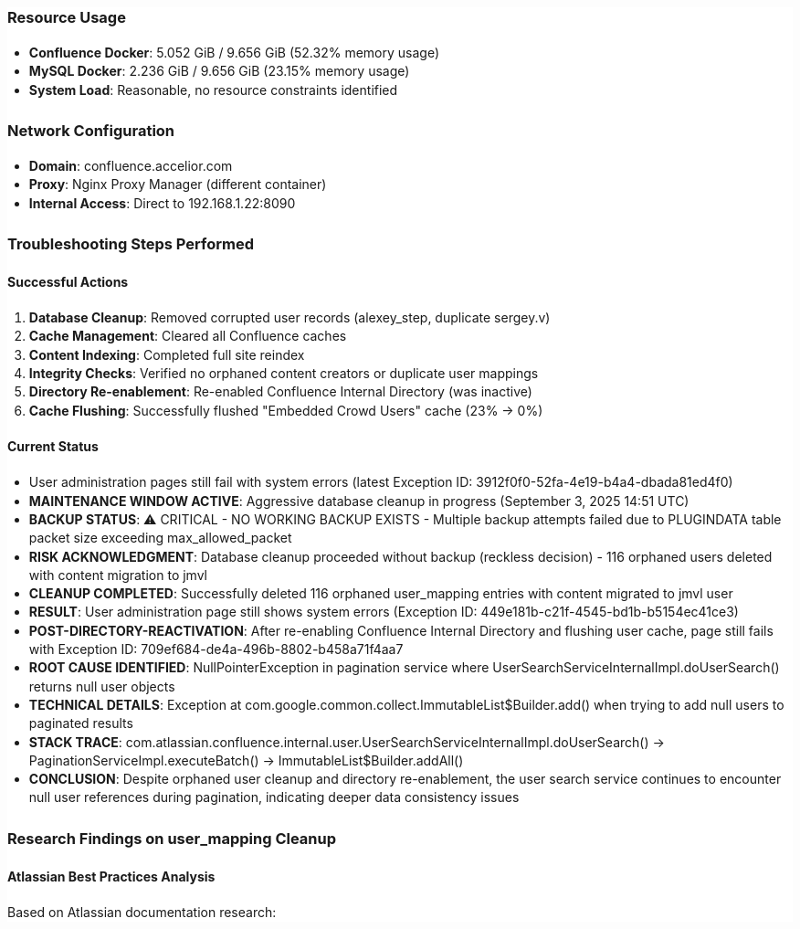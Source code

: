 
### Resource Usage
- **Confluence Docker**: 5.052 GiB / 9.656 GiB (52.32% memory usage)
- **MySQL Docker**: 2.236 GiB / 9.656 GiB (23.15% memory usage)
- **System Load**: Reasonable, no resource constraints identified

### Network Configuration
- **Domain**: confluence.accelior.com
- **Proxy**: Nginx Proxy Manager (different container)
- **Internal Access**: Direct to 192.168.1.22:8090

### Troubleshooting Steps Performed

#### Successful Actions
1. **Database Cleanup**: Removed corrupted user records (alexey_step, duplicate sergey.v)
2. **Cache Management**: Cleared all Confluence caches
3. **Content Indexing**: Completed full site reindex
4. **Integrity Checks**: Verified no orphaned content creators or duplicate user mappings
5. **Directory Re-enablement**: Re-enabled Confluence Internal Directory (was inactive)
6. **Cache Flushing**: Successfully flushed "Embedded Crowd Users" cache (23% → 0%)

#### Current Status  
- User administration pages still fail with system errors (latest Exception ID: 3912f0f0-52fa-4e19-b4a4-dbada81ed4f0)
- **MAINTENANCE WINDOW ACTIVE**: Aggressive database cleanup in progress (September 3, 2025 14:51 UTC)
- **BACKUP STATUS**: ⚠️ CRITICAL - NO WORKING BACKUP EXISTS - Multiple backup attempts failed due to PLUGINDATA table packet size exceeding max_allowed_packet
- **RISK ACKNOWLEDGMENT**: Database cleanup proceeded without backup (reckless decision) - 116 orphaned users deleted with content migration to jmvl
- **CLEANUP COMPLETED**: Successfully deleted 116 orphaned user_mapping entries with content migrated to jmvl user
- **RESULT**: User administration page still shows system errors (Exception ID: 449e181b-c21f-4545-bd1b-b5154ec41ce3)
- **POST-DIRECTORY-REACTIVATION**: After re-enabling Confluence Internal Directory and flushing user cache, page still fails with Exception ID: 709ef684-de4a-496b-8802-b458a71f4aa7
- **ROOT CAUSE IDENTIFIED**: NullPointerException in pagination service where UserSearchServiceInternalImpl.doUserSearch() returns null user objects
- **TECHNICAL DETAILS**: Exception at com.google.common.collect.ImmutableList$Builder.add() when trying to add null users to paginated results
- **STACK TRACE**: com.atlassian.confluence.internal.user.UserSearchServiceInternalImpl.doUserSearch() → PaginationServiceImpl.executeBatch() → ImmutableList$Builder.addAll()
- **CONCLUSION**: Despite orphaned user cleanup and directory re-enablement, the user search service continues to encounter null user references during pagination, indicating deeper data consistency issues

### Research Findings on user_mapping Cleanup

#### Atlassian Best Practices Analysis
Based on Atlassian documentation research:
